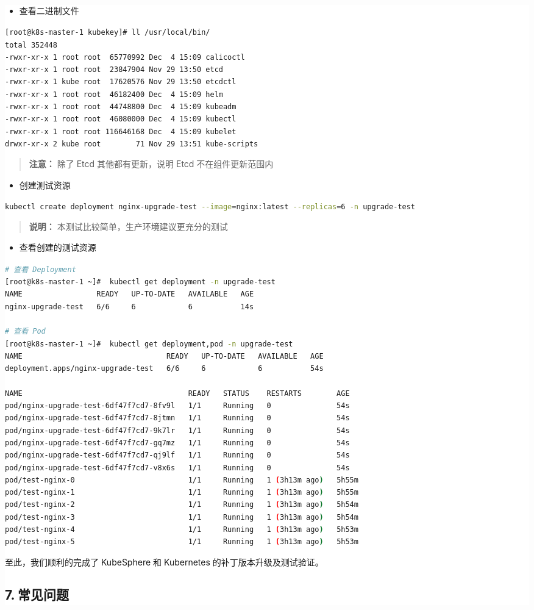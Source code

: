 - 查看二进制文件

```bash
[root@k8s-master-1 kubekey]# ll /usr/local/bin/
total 352448
-rwxr-xr-x 1 root root  65770992 Dec  4 15:09 calicoctl
-rwxr-xr-x 1 root root  23847904 Nov 29 13:50 etcd
-rwxr-xr-x 1 kube root  17620576 Nov 29 13:50 etcdctl
-rwxr-xr-x 1 root root  46182400 Dec  4 15:09 helm
-rwxr-xr-x 1 root root  44748800 Dec  4 15:09 kubeadm
-rwxr-xr-x 1 root root  46080000 Dec  4 15:09 kubectl
-rwxr-xr-x 1 root root 116646168 Dec  4 15:09 kubelet
drwxr-xr-x 2 kube root        71 Nov 29 13:51 kube-scripts
```

> **注意：** 除了 Etcd 其他都有更新，说明 Etcd 不在组件更新范围内

- 创建测试资源

```bash
kubectl create deployment nginx-upgrade-test --image=nginx:latest --replicas=6 -n upgrade-test
```

> **说明：** 本测试比较简单，生产环境建议更充分的测试

- 查看创建的测试资源

```bash
# 查看 Deployment
[root@k8s-master-1 ~]#  kubectl get deployment -n upgrade-test
NAME                 READY   UP-TO-DATE   AVAILABLE   AGE
nginx-upgrade-test   6/6     6            6           14s

# 查看 Pod
[root@k8s-master-1 ~]#  kubectl get deployment,pod -n upgrade-test
NAME                                 READY   UP-TO-DATE   AVAILABLE   AGE
deployment.apps/nginx-upgrade-test   6/6     6            6           54s

NAME                                      READY   STATUS    RESTARTS        AGE
pod/nginx-upgrade-test-6df47f7cd7-8fv9l   1/1     Running   0               54s
pod/nginx-upgrade-test-6df47f7cd7-8jtmn   1/1     Running   0               54s
pod/nginx-upgrade-test-6df47f7cd7-9k7lr   1/1     Running   0               54s
pod/nginx-upgrade-test-6df47f7cd7-gq7mz   1/1     Running   0               54s
pod/nginx-upgrade-test-6df47f7cd7-qj9lf   1/1     Running   0               54s
pod/nginx-upgrade-test-6df47f7cd7-v8x6s   1/1     Running   0               54s
pod/test-nginx-0                          1/1     Running   1 (3h13m ago)   5h55m
pod/test-nginx-1                          1/1     Running   1 (3h13m ago)   5h55m
pod/test-nginx-2                          1/1     Running   1 (3h13m ago)   5h54m
pod/test-nginx-3                          1/1     Running   1 (3h13m ago)   5h54m
pod/test-nginx-4                          1/1     Running   1 (3h13m ago)   5h53m
pod/test-nginx-5                          1/1     Running   1 (3h13m ago)   5h53m
```

至此，我们顺利的完成了 KubeSphere 和 Kubernetes 的补丁版本升级及测试验证。

## 7. 常见问题
